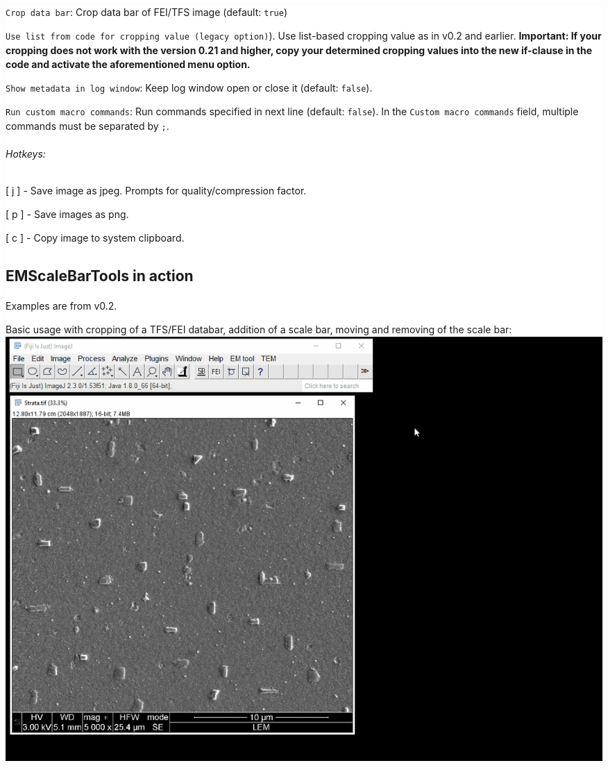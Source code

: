 `Crop data bar`: Crop data bar of FEI/TFS image (default: `true`)

`Use list from code for cropping value (legacy option)`). Use list-based cropping value as in v0.2 and earlier. **Important: If your cropping does not work with the version 0.21 and higher, copy your determined cropping values into the new if-clause in the code and activate the aforementioned menu option.**

`Show metadata in log window`: Keep log window open or close it (default: `false`).

`Run custom macro commands`: Run commands specified in next line (default: `false`). In the `Custom macro commands` field, multiple commands must be separated by `;`.

###### Hotkeys:

[ j ] - Save image as jpeg. Prompts for quality/compression factor.

[ p ] - Save images as png.

[ c ] - Copy image to system clipboard.

## EMScaleBarTools in action

Examples are from v0.2.

Basic usage with cropping of a TFS/FEI databar, addition of a scale bar, moving and removing of the scale bar:
<img title="Basic usage" src="images/EMscalebartools_01.gif" alt="Example" data-align="center">
